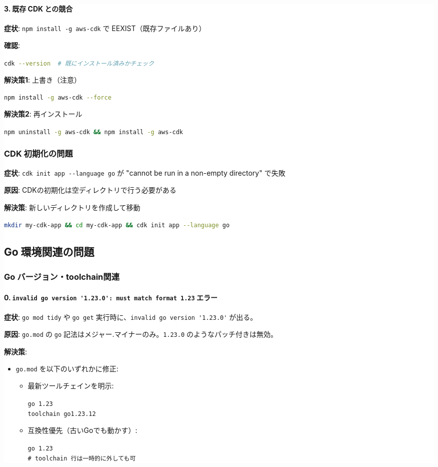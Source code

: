 #### 3. 既存 CDK との競合

**症状**: `npm install -g aws-cdk` で EEXIST（既存ファイルあり）

**確認**:

```bash
cdk --version  # 既にインストール済みかチェック
```

**解決策1**: 上書き（注意）

```bash
npm install -g aws-cdk --force
```

**解決策2**: 再インストール

```bash
npm uninstall -g aws-cdk && npm install -g aws-cdk
```

### CDK 初期化の問題

**症状**: `cdk init app --language go` が "cannot be run in a non-empty directory" で失敗

**原因**: CDKの初期化は空ディレクトリで行う必要がある

**解決策**: 新しいディレクトリを作成して移動

```bash
mkdir my-cdk-app && cd my-cdk-app && cdk init app --language go
```

## Go 環境関連の問題

### Go バージョン・toolchain関連

#### 0. `invalid go version '1.23.0': must match format 1.23` エラー

**症状**: `go mod tidy` や `go get` 実行時に、`invalid go version '1.23.0'` が出る。

**原因**: `go.mod` の `go` 記法はメジャー.マイナーのみ。`1.23.0` のようなパッチ付きは無効。

**解決策**:

- `go.mod` を以下のいずれかに修正:

  - 最新ツールチェインを明示:
    ```
    go 1.23
    toolchain go1.23.12
    ```

  - 互換性優先（古いGoでも動かす）:
    ```
    go 1.23
    # toolchain 行は一時的に外しても可
    ```
